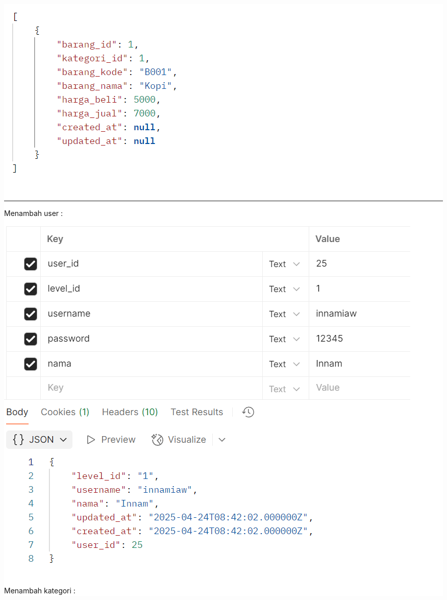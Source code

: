 <img src="Image/detail_barang.png"><br>
<hr>
<p>Menambah user :</p>
<img src="Image/tambah_user.png"><br>
<p>Menambah kategori :</p>